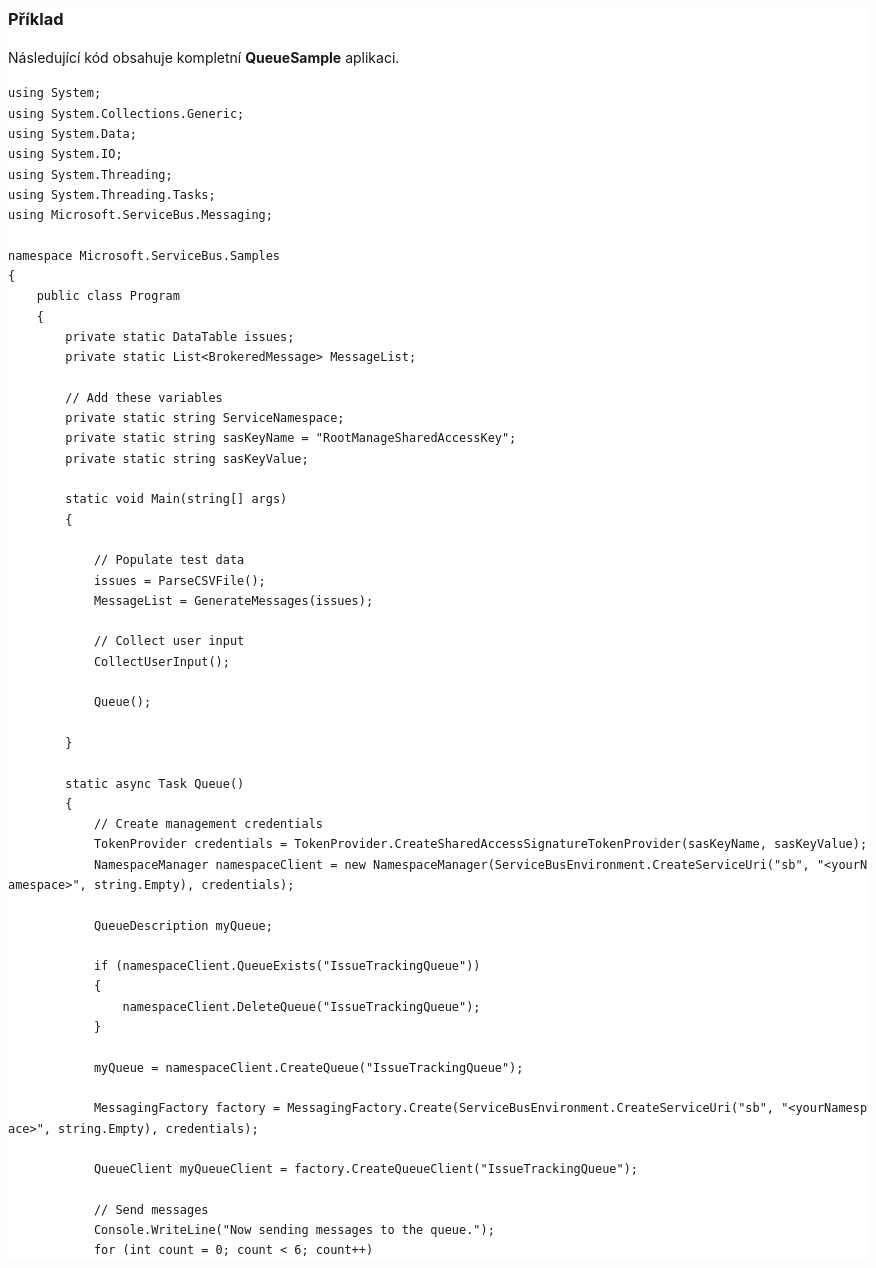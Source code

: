 ### <a name="example"></a>Příklad

Následující kód obsahuje kompletní **QueueSample** aplikaci.

```
using System;
using System.Collections.Generic;
using System.Data;
using System.IO;
using System.Threading;
using System.Threading.Tasks;
using Microsoft.ServiceBus.Messaging;

namespace Microsoft.ServiceBus.Samples
{
    public class Program
    {
        private static DataTable issues;
        private static List<BrokeredMessage> MessageList;

        // Add these variables
        private static string ServiceNamespace;
        private static string sasKeyName = "RootManageSharedAccessKey";
        private static string sasKeyValue;

        static void Main(string[] args)
        {

            // Populate test data
            issues = ParseCSVFile();
            MessageList = GenerateMessages(issues);

            // Collect user input
            CollectUserInput();

            Queue();

        }

        static async Task Queue()
        {
            // Create management credentials
            TokenProvider credentials = TokenProvider.CreateSharedAccessSignatureTokenProvider(sasKeyName, sasKeyValue);
            NamespaceManager namespaceClient = new NamespaceManager(ServiceBusEnvironment.CreateServiceUri("sb", "<yourNamespace>", string.Empty), credentials);

            QueueDescription myQueue;

            if (namespaceClient.QueueExists("IssueTrackingQueue"))
            {
                namespaceClient.DeleteQueue("IssueTrackingQueue");
            }
            
            myQueue = namespaceClient.CreateQueue("IssueTrackingQueue");
            
            MessagingFactory factory = MessagingFactory.Create(ServiceBusEnvironment.CreateServiceUri("sb", "<yourNamespace>", string.Empty), credentials);

            QueueClient myQueueClient = factory.CreateQueueClient("IssueTrackingQueue");

            // Send messages
            Console.WriteLine("Now sending messages to the queue.");
            for (int count = 0; count < 6; count++)
```